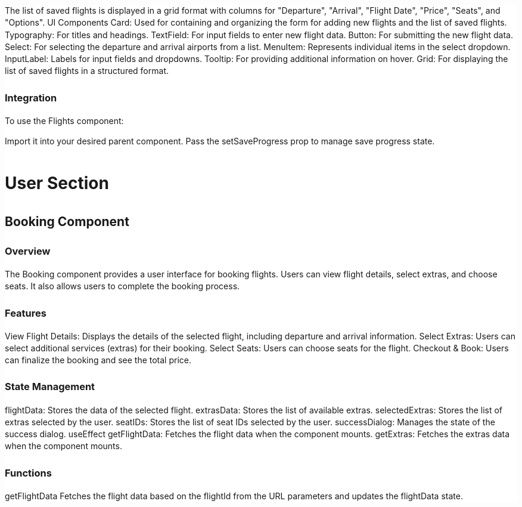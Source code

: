 The list of saved flights is displayed in a grid format with columns for "Departure", "Arrival", "Flight Date", "Price", "Seats", and "Options".
UI Components
Card: Used for containing and organizing the form for adding new flights and the list of saved flights.
Typography: For titles and headings.
TextField: For input fields to enter new flight data.
Button: For submitting the new flight data.
Select: For selecting the departure and arrival airports from a list.
MenuItem: Represents individual items in the select dropdown.
InputLabel: Labels for input fields and dropdowns.
Tooltip: For providing additional information on hover.
Grid: For displaying the list of saved flights in a structured format.

### Integration
To use the Flights component:

Import it into your desired parent component.
Pass the setSaveProgress prop to manage save progress state.

# User Section

## Booking Component
### Overview
The Booking component provides a user interface for booking flights. Users can view flight details, select extras, and choose seats. It also allows users to complete the booking process.

### Features
View Flight Details: Displays the details of the selected flight, including departure and arrival information.
Select Extras: Users can select additional services (extras) for their booking.
Select Seats: Users can choose seats for the flight.
Checkout & Book: Users can finalize the booking and see the total price.

### State Management

flightData: Stores the data of the selected flight.
extrasData: Stores the list of available extras.
selectedExtras: Stores the list of extras selected by the user.
seatIDs: Stores the list of seat IDs selected by the user.
successDialog: Manages the state of the success dialog.
useEffect
getFlightData: Fetches the flight data when the component mounts.
getExtras: Fetches the extras data when the component mounts.

### Functions
getFlightData
Fetches the flight data based on the flightId from the URL parameters and updates the flightData state.
